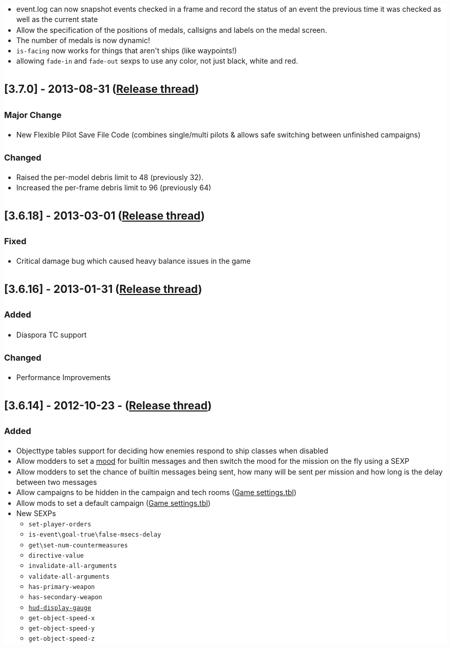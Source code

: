 - event.log can now snapshot events checked in a frame and record the status of an event the previous time it was checked as well as the current state
- Allow the specification of the positions of medals, callsigns and labels on the medal screen. 
- The number of medals is now dynamic!
- `is-facing` now works for things that aren't ships (like waypoints!) 
- allowing `fade-in` and `fade-out` sexps to use any color, not just black, white and red.


## [3.7.0] - 2013-08-31 ([Release thread](http://www.hard-light.net/forums/index.php?topic=85435.0))
### Major Change
- New Flexible Pilot Save File Code (combines single/multi pilots & allows safe switching between unfinished campaigns)
### Changed
- Raised the per-model debris limit to 48 (previously 32).
- Increased the per-frame debris limit to 96 (previously 64)


## [3.6.18] - 2013-03-01 ([Release thread](http://www.hard-light.net/forums/index.php?topic=83889.0))
### Fixed
- Critical damage bug which caused heavy balance issues in the game


## [3.6.16] - 2013-01-31 ([Release thread](http://www.hard-light.net/forums/index.php?topic=83577.0))
### Added
- Diaspora TC support
### Changed
- Performance Improvements


## [3.6.14] - 2012-10-23 - ([Release thread](https://www.hard-light.net/forums/index.php?topic=82648.0))
### Added
- Objecttype tables support for deciding how enemies respond to ship classes when disabled
- Allow modders to set a [mood](http://www.hard-light.net/forums/index.php?topic=81991.msg1639770#msg1639770) for builtin messages and then switch the mood for the mission on the fly using a SEXP
- Allow modders to set the chance of builtin messages being sent, how many will be sent per mission and how long is the delay between two messages
- Allow campaigns to be hidden in the campaign and tech rooms ([Game settings.tbl](https://wiki.hard-light.net/index.php/Game_settings.tbl#.23Ignored_Campaign_File_Names))
- Allow mods to set a default campaign ([Game settings.tbl](https://wiki.hard-light.net/index.php/Game_settings.tbl#.24Default_Campaign_File_Name:))
- New SEXPs
  - `set-player-orders`
  - `is-event\goal-true\false-msecs-delay`
  - `get\set-num-countermeasures`
  - `directive-value`
  - `invalidate-all-arguments`
  - `validate-all-arguments`
  - `has-primary-weapon`
  - `has-secondary-weapon`
  - [`hud-display-gauge`](http://www.hard-light.net/forums/index.php?topic=68837.msg1361711#msg1361711)
  - `get-object-speed-x`
  - `get-object-speed-y`
  - `get-object-speed-z`